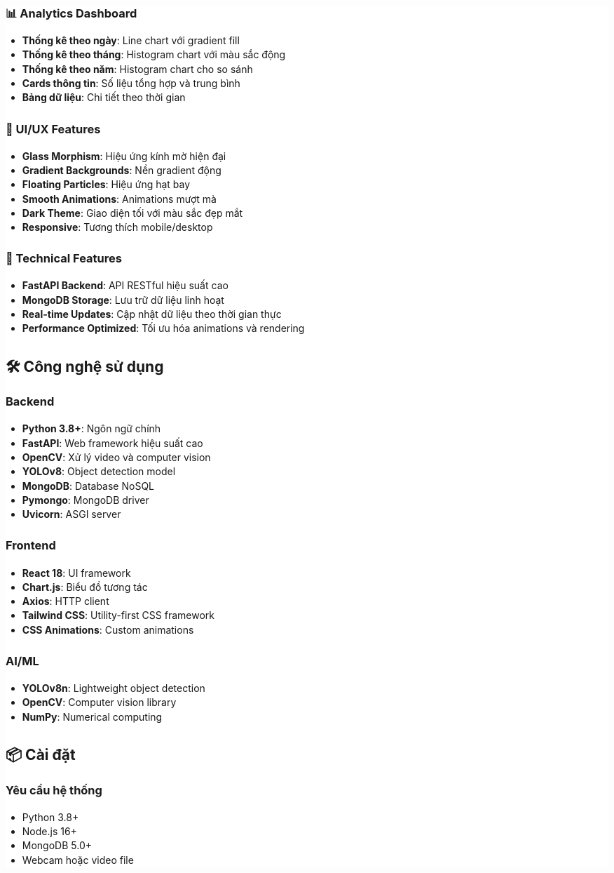 ### 📊 Analytics Dashboard
- **Thống kê theo ngày**: Line chart với gradient fill
- **Thống kê theo tháng**: Histogram chart với màu sắc động
- **Thống kê theo năm**: Histogram chart cho so sánh
- **Cards thông tin**: Số liệu tổng hợp và trung bình
- **Bảng dữ liệu**: Chi tiết theo thời gian

### 🎨 UI/UX Features
- **Glass Morphism**: Hiệu ứng kính mờ hiện đại
- **Gradient Backgrounds**: Nền gradient động
- **Floating Particles**: Hiệu ứng hạt bay
- **Smooth Animations**: Animations mượt mà
- **Dark Theme**: Giao diện tối với màu sắc đẹp mắt
- **Responsive**: Tương thích mobile/desktop

### 🔧 Technical Features
- **FastAPI Backend**: API RESTful hiệu suất cao
- **MongoDB Storage**: Lưu trữ dữ liệu linh hoạt
- **Real-time Updates**: Cập nhật dữ liệu theo thời gian thực
- **Performance Optimized**: Tối ưu hóa animations và rendering

## 🛠 Công nghệ sử dụng

### Backend
- **Python 3.8+**: Ngôn ngữ chính
- **FastAPI**: Web framework hiệu suất cao
- **OpenCV**: Xử lý video và computer vision
- **YOLOv8**: Object detection model
- **MongoDB**: Database NoSQL
- **Pymongo**: MongoDB driver
- **Uvicorn**: ASGI server

### Frontend
- **React 18**: UI framework
- **Chart.js**: Biểu đồ tương tác
- **Axios**: HTTP client
- **Tailwind CSS**: Utility-first CSS framework
- **CSS Animations**: Custom animations

### AI/ML
- **YOLOv8n**: Lightweight object detection
- **OpenCV**: Computer vision library
- **NumPy**: Numerical computing

## 📦 Cài đặt

### Yêu cầu hệ thống
- Python 3.8+
- Node.js 16+
- MongoDB 5.0+
- Webcam hoặc video file
